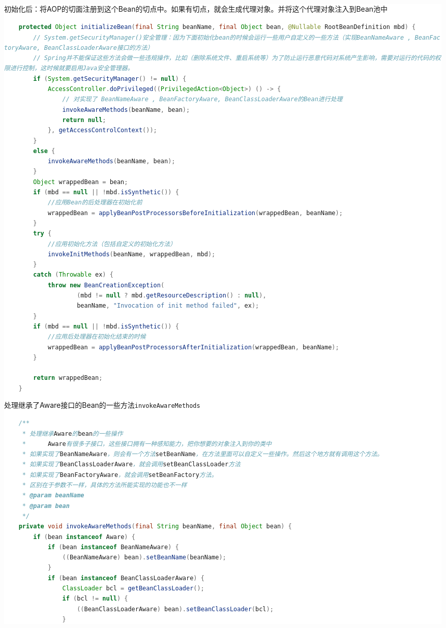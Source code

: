 初始化后：将AOP的切面注册到这个Bean的切点中。如果有切点，就会生成代理对象。并将这个代理对象注入到Bean池中

```java
    protected Object initializeBean(final String beanName, final Object bean, @Nullable RootBeanDefinition mbd) {
        // System.getSecurityManager()安全管理：因为下面初始化bean的时候会运行一些用户自定义的一些方法（实现BeanNameAware , BeanFactoryAware, BeanClassLoaderAware接口的方法）
        // Spring并不能保证这些方法会做一些违规操作，比如（删除系统文件、重启系统等）为了防止运行恶意代码对系统产生影响，需要对运行的代码的权限进行控制，这时候就要启用Java安全管理器。
        if (System.getSecurityManager() != null) {
            AccessController.doPrivileged((PrivilegedAction<Object>) () -> {
                // 对实现了 BeanNameAware , BeanFactoryAware, BeanClassLoaderAware的Bean进行处理
                invokeAwareMethods(beanName, bean);
                return null;
            }, getAccessControlContext());
        }
        else {
            invokeAwareMethods(beanName, bean);
        }
        Object wrappedBean = bean;
        if (mbd == null || !mbd.isSynthetic()) {
            //应用Bean的后处理器在初始化前
            wrappedBean = applyBeanPostProcessorsBeforeInitialization(wrappedBean, beanName);
        }
        try {
            //应用初始化方法（包括自定义的初始化方法）
            invokeInitMethods(beanName, wrappedBean, mbd);
        }
        catch (Throwable ex) {
            throw new BeanCreationException(
                    (mbd != null ? mbd.getResourceDescription() : null),
                    beanName, "Invocation of init method failed", ex);
        }
        if (mbd == null || !mbd.isSynthetic()) {
            //应用后处理器在初始化结束的时候
            wrappedBean = applyBeanPostProcessorsAfterInitialization(wrappedBean, beanName);
        }

        return wrappedBean;
    }
```

处理继承了Aware接口的Bean的一些方法`invokeAwareMethods`

```java
    /**
     * 处理继承Aware的bean的一些操作
     *      Aware有很多子接口，这些接口拥有一种感知能力，把你想要的对象注入到你的类中
     * 如果实现了BeanNameAware，则会有一个方法setBeanName，在方法里面可以自定义一些操作。然后这个地方就有调用这个方法。
     * 如果实现了BeanClassLoaderAware，就会调用setBeanClassLoader方法
     * 如果实现了BeanFactoryAware，就会调用setBeanFactory方法。
     * 区别在于参数不一样，具体的方法所能实现的功能也不一样
     * @param beanName
     * @param bean
     */
    private void invokeAwareMethods(final String beanName, final Object bean) {
        if (bean instanceof Aware) {
            if (bean instanceof BeanNameAware) {
                ((BeanNameAware) bean).setBeanName(beanName);
            }
            if (bean instanceof BeanClassLoaderAware) {
                ClassLoader bcl = getBeanClassLoader();
                if (bcl != null) {
                    ((BeanClassLoaderAware) bean).setBeanClassLoader(bcl);
                }
```